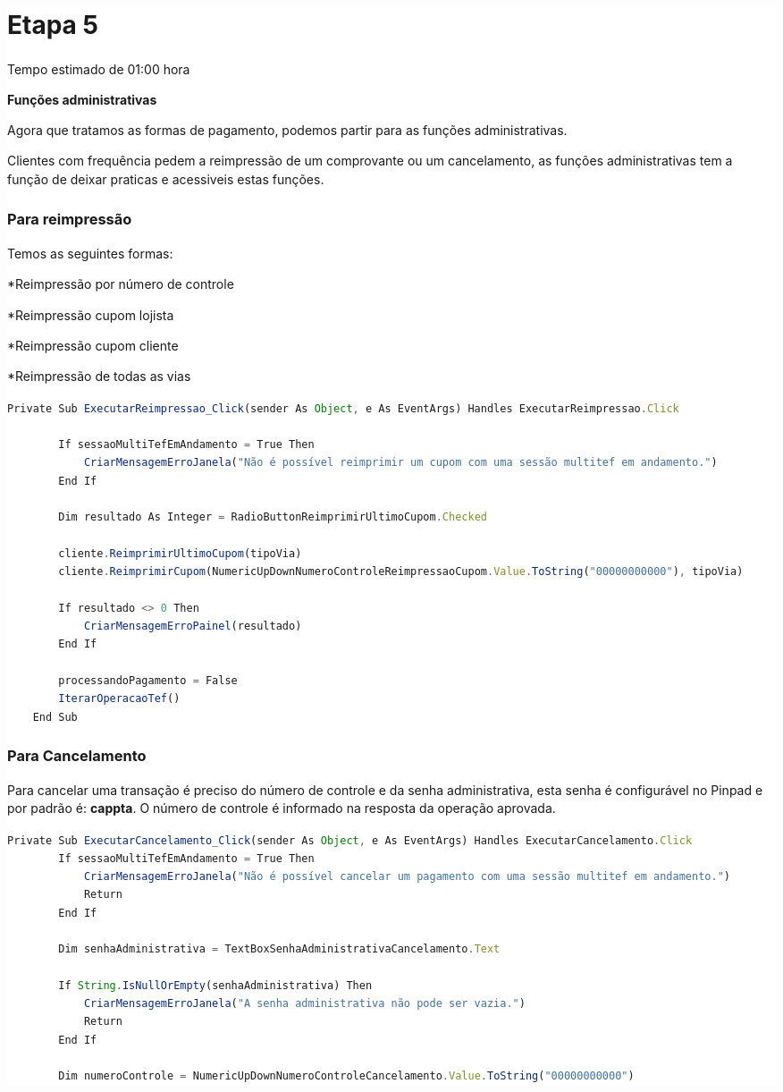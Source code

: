 <h1>Etapa 5 </h1>

Tempo estimado de 01:00 hora

**Funções administrativas**

Agora que tratamos as formas de pagamento, podemos partir para as funções administrativas. 

Clientes com frequência pedem a reimpressão de um comprovante ou um cancelamento, as funções administrativas tem a função de deixar praticas e acessiveis estas funções.

<h3>Para reimpressão </h3>
Temos as seguintes formas: 

*Reimpressão por número de controle

*Reimpressão cupom lojista

*Reimpressão cupom cliente

*Reimpressão de todas as vias

```javascript
Private Sub ExecutarReimpressao_Click(sender As Object, e As EventArgs) Handles ExecutarReimpressao.Click

        If sessaoMultiTefEmAndamento = True Then
            CriarMensagemErroJanela("Não é possível reimprimir um cupom com uma sessão multitef em andamento.")
        End If

        Dim resultado As Integer = RadioButtonReimprimirUltimoCupom.Checked

        cliente.ReimprimirUltimoCupom(tipoVia)
        cliente.ReimprimirCupom(NumericUpDownNumeroControleReimpressaoCupom.Value.ToString("00000000000"), tipoVia)

        If resultado <> 0 Then
            CriarMensagemErroPainel(resultado)
        End If

        processandoPagamento = False
        IterarOperacaoTef()
    End Sub

```

<h3>Para Cancelamento </h3>

Para cancelar uma transação é preciso do número de controle e da senha administrativa, esta senha é configurável no Pinpad e por padrão é: **cappta**.  O número de controle é informado na resposta da operação aprovada.

```javascript
Private Sub ExecutarCancelamento_Click(sender As Object, e As EventArgs) Handles ExecutarCancelamento.Click
        If sessaoMultiTefEmAndamento = True Then
            CriarMensagemErroJanela("Não é possível cancelar um pagamento com uma sessão multitef em andamento.")
            Return
        End If

        Dim senhaAdministrativa = TextBoxSenhaAdministrativaCancelamento.Text

        If String.IsNullOrEmpty(senhaAdministrativa) Then
            CriarMensagemErroJanela("A senha administrativa não pode ser vazia.")
            Return
        End If

        Dim numeroControle = NumericUpDownNumeroControleCancelamento.Value.ToString("00000000000")
```